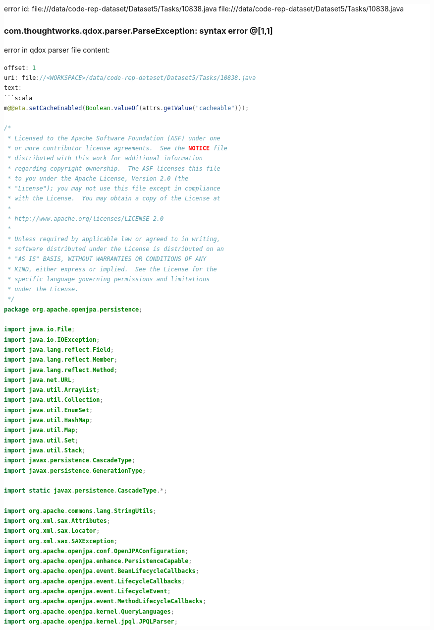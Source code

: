 error id: file://<WORKSPACE>/data/code-rep-dataset/Dataset5/Tasks/10838.java
file://<WORKSPACE>/data/code-rep-dataset/Dataset5/Tasks/10838.java
### com.thoughtworks.qdox.parser.ParseException: syntax error @[1,1]

error in qdox parser
file content:
```java
offset: 1
uri: file://<WORKSPACE>/data/code-rep-dataset/Dataset5/Tasks/10838.java
text:
```scala
m@@eta.setCacheEnabled(Boolean.valueOf(attrs.getValue("cacheable")));

/*
 * Licensed to the Apache Software Foundation (ASF) under one
 * or more contributor license agreements.  See the NOTICE file
 * distributed with this work for additional information
 * regarding copyright ownership.  The ASF licenses this file
 * to you under the Apache License, Version 2.0 (the
 * "License"); you may not use this file except in compliance
 * with the License.  You may obtain a copy of the License at
 *
 * http://www.apache.org/licenses/LICENSE-2.0
 *
 * Unless required by applicable law or agreed to in writing,
 * software distributed under the License is distributed on an
 * "AS IS" BASIS, WITHOUT WARRANTIES OR CONDITIONS OF ANY
 * KIND, either express or implied.  See the License for the
 * specific language governing permissions and limitations
 * under the License.
 */
package org.apache.openjpa.persistence;

import java.io.File;
import java.io.IOException;
import java.lang.reflect.Field;
import java.lang.reflect.Member;
import java.lang.reflect.Method;
import java.net.URL;
import java.util.ArrayList;
import java.util.Collection;
import java.util.EnumSet;
import java.util.HashMap;
import java.util.Map;
import java.util.Set;
import java.util.Stack;
import javax.persistence.CascadeType;
import javax.persistence.GenerationType;

import static javax.persistence.CascadeType.*;

import org.apache.commons.lang.StringUtils;
import org.xml.sax.Attributes;
import org.xml.sax.Locator;
import org.xml.sax.SAXException;
import org.apache.openjpa.conf.OpenJPAConfiguration;
import org.apache.openjpa.enhance.PersistenceCapable;
import org.apache.openjpa.event.BeanLifecycleCallbacks;
import org.apache.openjpa.event.LifecycleCallbacks;
import org.apache.openjpa.event.LifecycleEvent;
import org.apache.openjpa.event.MethodLifecycleCallbacks;
import org.apache.openjpa.kernel.QueryLanguages;
import org.apache.openjpa.kernel.jpql.JPQLParser;
```